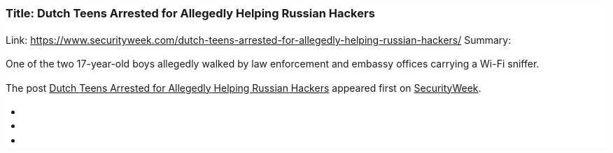 ### Title: Dutch Teens Arrested for Allegedly Helping Russian Hackers
Link: https://www.securityweek.com/dutch-teens-arrested-for-allegedly-helping-russian-hackers/
Summary: <p>One of the two 17-year-old boys allegedly walked by law enforcement and embassy offices carrying a Wi-Fi sniffer.</p>
<p>The post <a href="https://www.securityweek.com/dutch-teens-arrested-for-allegedly-helping-russian-hackers/">Dutch Teens Arrested for Allegedly Helping Russian Hackers</a> appeared first on <a href="https://www.securityweek.com">SecurityWeek</a>.</p>

 - 
 - 
 - 
